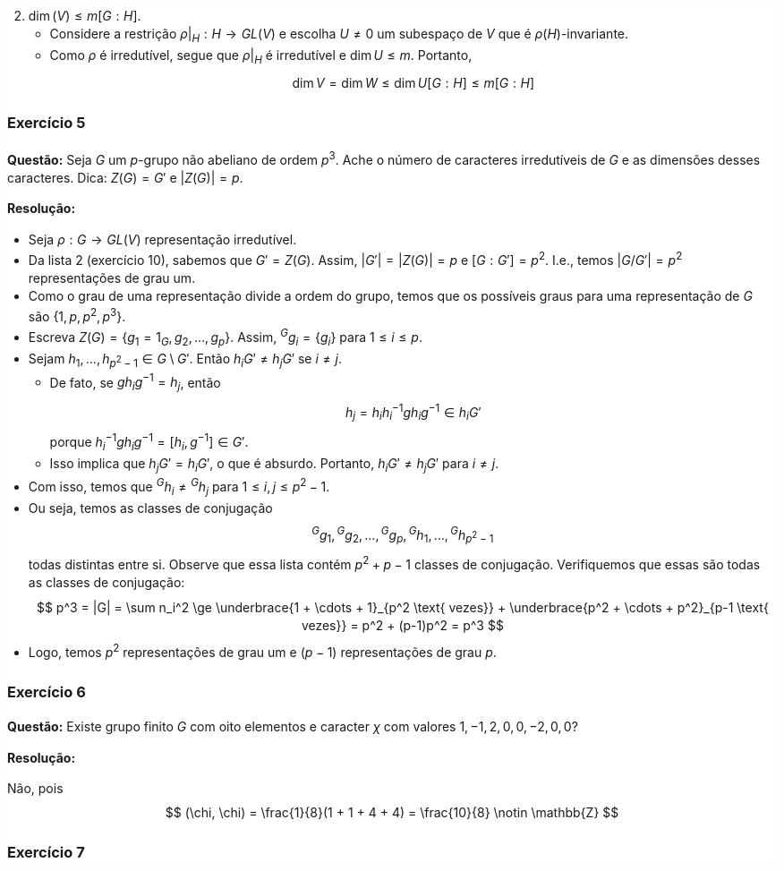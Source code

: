 2. $\dim(V) \le m[G:H]$.
   - Considere a restrição $\rho|_H : H \longrightarrow GL(V)$ e escolha $U \neq 0$ um subespaço de $V$ que é $\rho(H)$-invariante. 
   - Como $\rho$ é irredutível, segue que $\rho|_H$ é irredutível e $\dim U \le m$. Portanto,
   $$
   \dim V = \dim W \le \dim U [G:H] \le m [G:H]
   $$

   

### Exercício 5

**Questão:** Seja $G$ um $p$-grupo não abeliano de ordem $p^3$. Ache o número de caracteres irredutíveis de $G$ e as dimensões desses caracteres. Dica: $Z(G) = G'$ e $|Z(G)| = p$.

**Resolução:**

- Seja $\rho : G \longrightarrow GL(V)$ representação irredutível. 
- Da lista 2 (exercício 10), sabemos que $G' = Z(G)$. Assim, $|G'| = |Z(G)| = p$ e $[G:G'] = p^2$. I.e., temos $|G/G'| = p^2$ representações de grau um. 
- Como o grau de uma representação divide a ordem do grupo, temos que os possíveis graus para uma representação de $G$ são $\{ 1, p, p^2, p^3 \}$.
- Escreva $Z(G) = \{g_1 = 1_G, g_2, \ldots, g_p \}$. Assim, ${}^G g_i = \{ g_i \}$ para $1 \le i \le p$.
- Sejam $h_1, \ldots, h_{p^2-1} \in G \setminus G'$. Então $h_i G' \neq h_j G'$ se $i \neq j$. 
   - De fato, se $g h_i g^{-1} = h_j$, então $$h_j = h_i h_i^{-1} g h_i g^{-1} \in h_i G'$$ porque $h_i^{-1} g h_i g^{-1} = [h_i, g^{-1}] \in G'$.
   - Isso implica que $h_j G' = h_i G'$, o que é absurdo. Portanto, $h_i G' \neq h_j G'$ para $i \neq j$. 
- Com isso, temos que ${}^G h_i \neq {}^G h_j$ para $1 \le i,j \le p^2 - 1$.
- Ou seja, temos as classes de conjugação $${}^G g_1, {}^G g_2, \ldots, {}^Gg_p, {}^G h_1, \ldots, {}^G h_{p^2-1}$$ todas distintas entre si. Observe que essa lista contém $p^2 + p - 1$ classes de conjugação. Verifiquemos que essas são todas as classes de conjugação:
   $$
   p^3 = |G| = \sum n_i^2 \ge \underbrace{1 + \cdots + 1}_{p^2 \text{ vezes}} + \underbrace{p^2 + \cdots + p^2}_{p-1 \text{ vezes}} = p^2 + (p-1)p^2 = p^3
   $$
- Logo, temos $p^2$ representações de grau um e $(p-1)$ representações de grau $p$.



### Exercício 6

**Questão:** Existe grupo finito $G$ com oito elementos e caracter $\chi$ com valores $1, -1, 2, 0, 0, -2, 0, 0$?

**Resolução:**

Não, pois
$$
(\chi, \chi) = \frac{1}{8}(1 + 1 + 4 + 4) = \frac{10}{8} \notin \mathbb{Z}
$$

### Exercício 7
